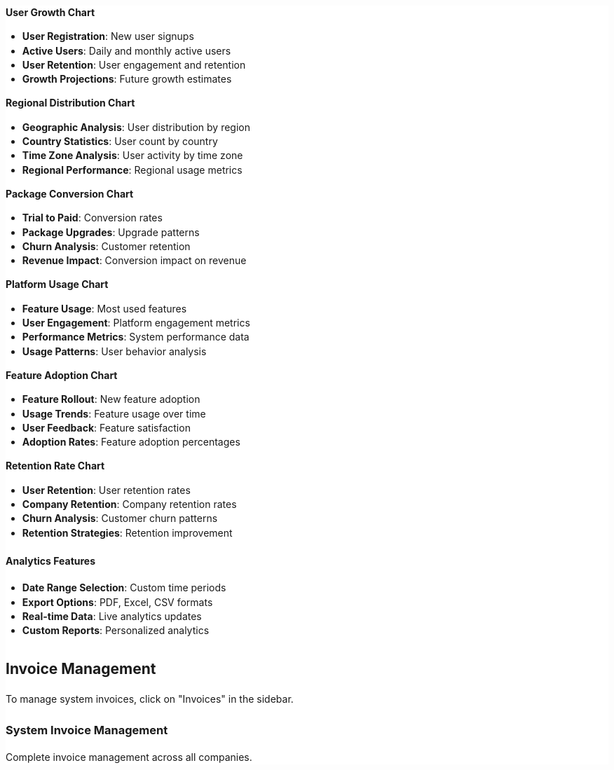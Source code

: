 **User Growth Chart**

- **User Registration**: New user signups
- **Active Users**: Daily and monthly active users
- **User Retention**: User engagement and retention
- **Growth Projections**: Future growth estimates

**Regional Distribution Chart**

- **Geographic Analysis**: User distribution by region
- **Country Statistics**: User count by country
- **Time Zone Analysis**: User activity by time zone
- **Regional Performance**: Regional usage metrics

**Package Conversion Chart**

- **Trial to Paid**: Conversion rates
- **Package Upgrades**: Upgrade patterns
- **Churn Analysis**: Customer retention
- **Revenue Impact**: Conversion impact on revenue

**Platform Usage Chart**

- **Feature Usage**: Most used features
- **User Engagement**: Platform engagement metrics
- **Performance Metrics**: System performance data
- **Usage Patterns**: User behavior analysis

**Feature Adoption Chart**

- **Feature Rollout**: New feature adoption
- **Usage Trends**: Feature usage over time
- **User Feedback**: Feature satisfaction
- **Adoption Rates**: Feature adoption percentages

**Retention Rate Chart**

- **User Retention**: User retention rates
- **Company Retention**: Company retention rates
- **Churn Analysis**: Customer churn patterns
- **Retention Strategies**: Retention improvement

#### Analytics Features

- **Date Range Selection**: Custom time periods
- **Export Options**: PDF, Excel, CSV formats
- **Real-time Data**: Live analytics updates
- **Custom Reports**: Personalized analytics

## Invoice Management

To manage system invoices, click on "Invoices" in the sidebar.

### System Invoice Management

Complete invoice management across all companies.
